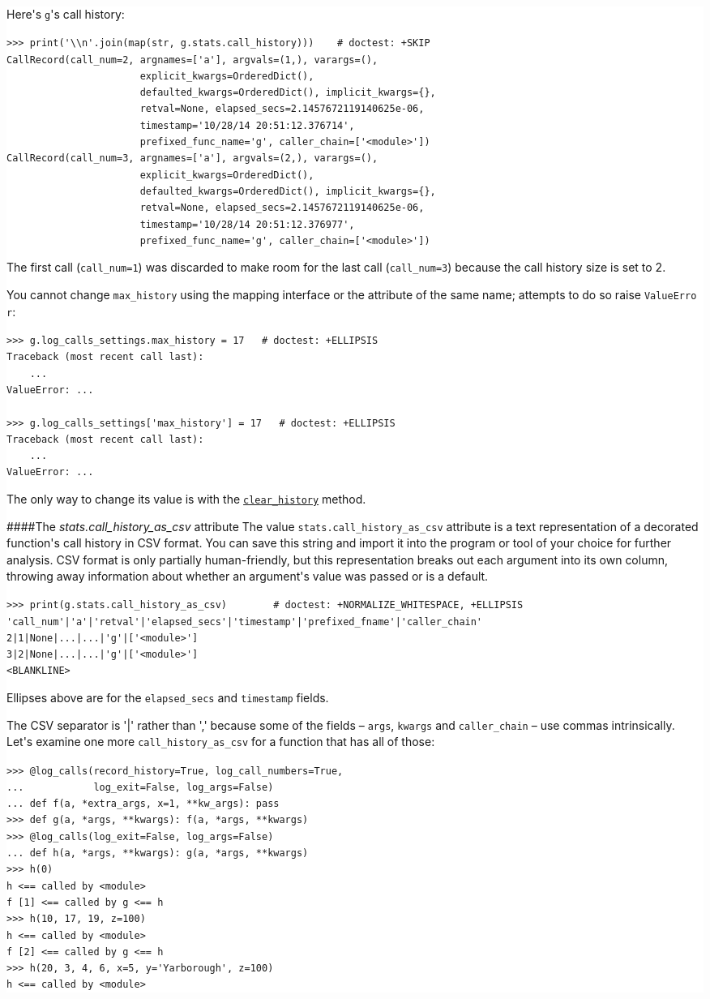 Here's `g`'s call history:

    >>> print('\\n'.join(map(str, g.stats.call_history)))    # doctest: +SKIP
    CallRecord(call_num=2, argnames=['a'], argvals=(1,), varargs=(),
                           explicit_kwargs=OrderedDict(),
                           defaulted_kwargs=OrderedDict(), implicit_kwargs={},
                           retval=None, elapsed_secs=2.1457672119140625e-06,
                           timestamp='10/28/14 20:51:12.376714',
                           prefixed_func_name='g', caller_chain=['<module>'])
    CallRecord(call_num=3, argnames=['a'], argvals=(2,), varargs=(),
                           explicit_kwargs=OrderedDict(),
                           defaulted_kwargs=OrderedDict(), implicit_kwargs={},
                           retval=None, elapsed_secs=2.1457672119140625e-06,
                           timestamp='10/28/14 20:51:12.376977',
                           prefixed_func_name='g', caller_chain=['<module>'])

The first call (`call_num=1`) was discarded to make room for the last call
(`call_num=3`) because the call history size is set to 2.

You cannot change `max_history` using the mapping interface or the attribute
of the same name; attempts to do so raise `ValueError`:

    >>> g.log_calls_settings.max_history = 17   # doctest: +ELLIPSIS
    Traceback (most recent call last):
        ...
    ValueError: ...

    >>> g.log_calls_settings['max_history'] = 17   # doctest: +ELLIPSIS
    Traceback (most recent call last):
        ...
    ValueError: ...

The only way to change its value is with the [`clear_history`](#clear_history-method) method.

####The *stats.call_history_as_csv* attribute
The value `stats.call_history_as_csv` attribute is a text representation
of a decorated function's call history in CSV format. You can save this string
and import it into the program or tool of your choice for further analysis.
CSV format is only partially human-friendly, but this representation
breaks out each argument into its own column, throwing away information about
whether an argument's value was passed or is a default.

    >>> print(g.stats.call_history_as_csv)        # doctest: +NORMALIZE_WHITESPACE, +ELLIPSIS
    'call_num'|'a'|'retval'|'elapsed_secs'|'timestamp'|'prefixed_fname'|'caller_chain'
    2|1|None|...|...|'g'|['<module>']
    3|2|None|...|...|'g'|['<module>']
    <BLANKLINE>

Ellipses above are for the `elapsed_secs` and `timestamp` fields.

The CSV separator is '|' rather than ',' because some of the fields – `args`,  `kwargs`
and `caller_chain` – use commas intrinsically. Let's examine one more `call_history_as_csv`
for a function that has all of those:

    >>> @log_calls(record_history=True, log_call_numbers=True,
    ...            log_exit=False, log_args=False)
    ... def f(a, *extra_args, x=1, **kw_args): pass
    >>> def g(a, *args, **kwargs): f(a, *args, **kwargs)
    >>> @log_calls(log_exit=False, log_args=False)
    ... def h(a, *args, **kwargs): g(a, *args, **kwargs)
    >>> h(0)
    h <== called by <module>
    f [1] <== called by g <== h
    >>> h(10, 17, 19, z=100)
    h <== called by <module>
    f [2] <== called by g <== h
    >>> h(20, 3, 4, 6, x=5, y='Yarborough', z=100)
    h <== called by <module>